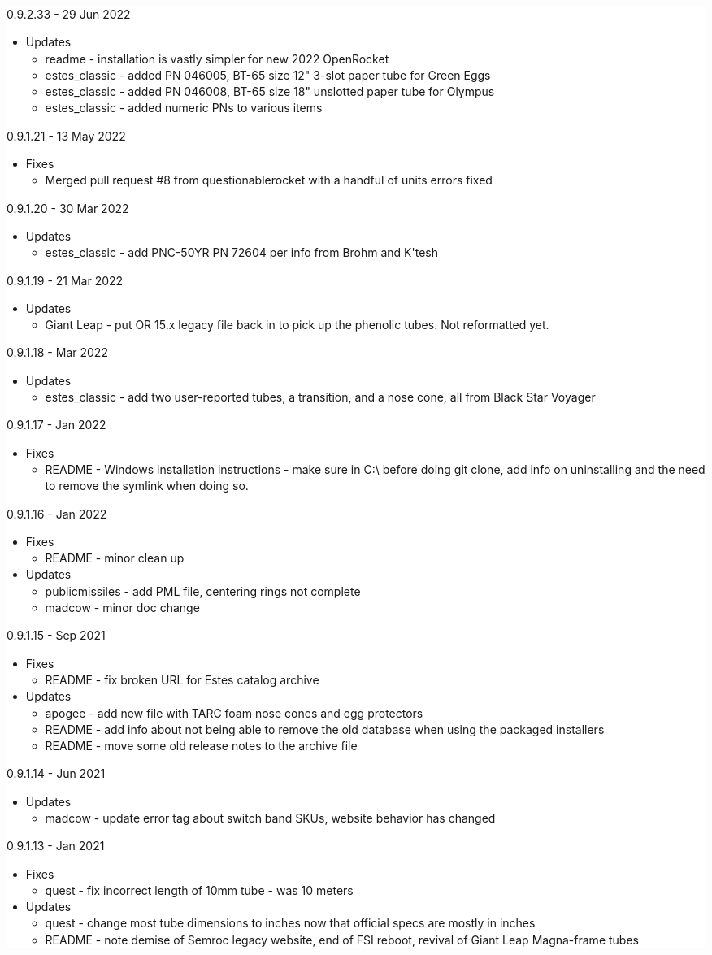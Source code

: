 0.9.2.33 - 29 Jun 2022
* Updates
  * readme - installation is vastly simpler for new 2022 OpenRocket
  * estes_classic - added PN 046005, BT-65 size 12" 3-slot paper tube for Green Eggs
  * estes_classic - added PN 046008, BT-65 size 18" unslotted paper tube for Olympus
  * estes_classic - added numeric PNs to various items

0.9.1.21 - 13 May 2022
* Fixes
    * Merged pull request #8 from questionablerocket with a handful of units errors fixed
    
0.9.1.20 - 30 Mar 2022
* Updates
   * estes_classic - add PNC-50YR PN 72604 per info from Brohm and K'tesh

0.9.1.19 - 21 Mar 2022
* Updates
   * Giant Leap - put OR 15.x legacy file back in to pick up the phenolic tubes.
     Not reformatted yet.

0.9.1.18 - Mar 2022
* Updates
   * estes_classic - add two user-reported tubes, a transition, and a nose cone, all from Black Star Voyager

0.9.1.17 - Jan 2022
* Fixes
   * README - Windows installation instructions - make sure in C:\ before doing git clone,
     add info on uninstalling and the need to remove the symlink when doing so.

0.9.1.16 - Jan 2022
* Fixes
   * README - minor clean up
* Updates
   * publicmissiles - add PML file, centering rings not complete
   * madcow - minor doc change

0.9.1.15 - Sep 2021
* Fixes
   * README - fix broken URL for Estes catalog archive
* Updates
   * apogee - add new file with TARC foam nose cones and egg protectors
   * README - add info about not being able to remove the old database when using the packaged installers
   * README - move some old release notes to the archive file

0.9.1.14 - Jun 2021
* Updates
   * madcow - update error tag about switch band SKUs, website behavior has changed

0.9.1.13 - Jan 2021
* Fixes
   * quest - fix incorrect length of 10mm tube - was 10 meters
* Updates
   * quest - change most tube dimensions to inches now that official specs are mostly in inches
   * README - note demise of Semroc legacy website, end of FSI reboot, revival of Giant Leap Magna-frame tubes
